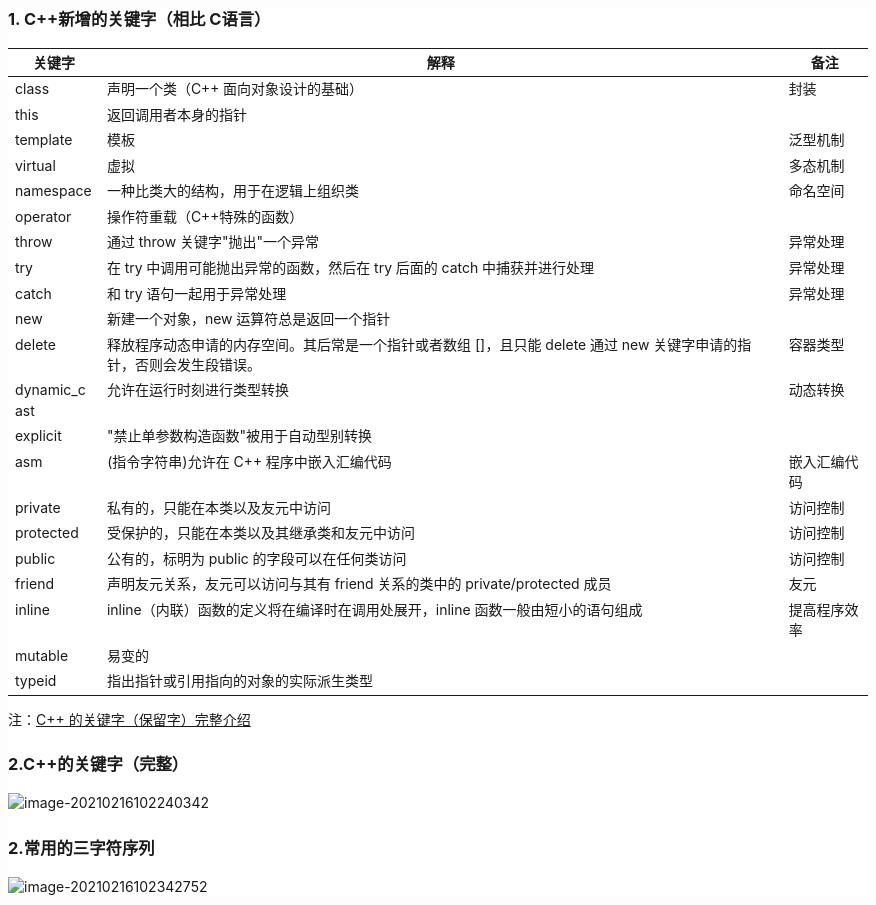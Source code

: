 ### 1. C++新增的关键字（相比 C语言）

| 关键字       | 解释                                                         | 备注         |
| ------------ | ------------------------------------------------------------ | ------------ |
| class        | 声明一个类（C++ 面向对象设计的基础）                         | 封装         |
| this         | 返回调用者本身的指针                                         |              |
| template     | 模板                                                         | 泛型机制     |
| virtual      | 虚拟                                                         | 多态机制     |
| namespace    | 一种比类大的结构，用于在逻辑上组织类                         | 命名空间     |
| operator     | 操作符重载（C++特殊的函数）                                  |              |
| throw        | 通过 throw 关键字"抛出"一个异常                              | 异常处理     |
| try          | 在 try 中调用可能抛出异常的函数，然后在 try 后面的 catch 中捕获并进行处理 | 异常处理     |
| catch        | 和 try 语句一起用于异常处理                                  | 异常处理     |
| new          | 新建一个对象，new 运算符总是返回一个指针                     |              |
| delete       | 释放程序动态申请的内存空间。其后常是一个指针或者数组 []，且只能 delete 通过 new 关键字申请的指针，否则会发生段错误。 | 容器类型     |
| dynamic_cast | 允许在运行时刻进行类型转换                                   | 动态转换     |
| explicit     | "禁止单参数构造函数"被用于自动型别转换                       |              |
| asm          | (指令字符串)允许在 C++ 程序中嵌入汇编代码                    | 嵌入汇编代码 |
| private      | 私有的，只能在本类以及友元中访问                             | 访问控制     |
| protected    | 受保护的，只能在本类以及其继承类和友元中访问                 | 访问控制     |
| public       | 公有的，标明为 public 的字段可以在任何类访问                 | 访问控制     |
| friend       | 声明友元关系，友元可以访问与其有 friend 关系的类中的 private/protected 成员 | 友元         |
| inline       | inline（内联）函数的定义将在编译时在调用处展开，inline 函数一般由短小的语句组成 | 提高程序效率 |
| mutable      | 易变的                                                       |              |
| typeid       | 指出指针或引用指向的对象的实际派生类型                       |              |

注：[C++ 的关键字（保留字）完整介绍](https://www.runoob.com/w3cnote/cpp-keyword-intro.html)



### 2.C++的关键字（完整）

![image-20210216102240342](img/keyword_cpp.png)

### 2.常用的三字符序列

![image-20210216102342752](img/trigraphs_cpp.png)
